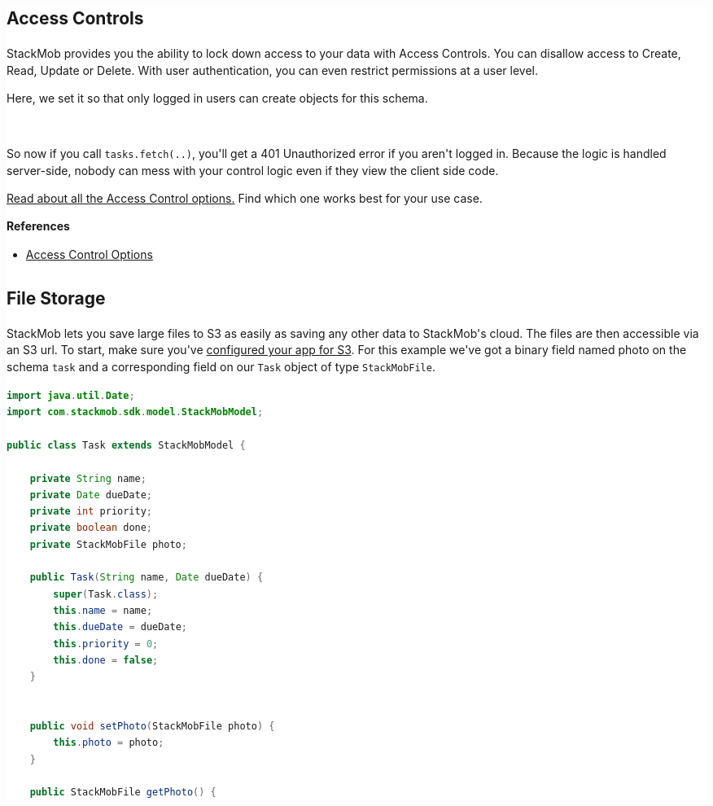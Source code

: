 

## Access Controls


StackMob provides you the ability to lock down access to your data with Access Controls.  You can disallow access to Create, Read, Update or Delete.  With user authentication, you can even restrict permissions at a user level.

Here, we set it so that only logged in users can create objects for this schema.

<img src="https://s3.amazonaws.com/static.stackmob.com/images/Scrumptious/dashboard-acl.png" alt=""/>

So now if you call `tasks.fetch(..)`, you'll get a 401 Unauthorized error if you aren't logged in.  Because the logic is handled server-side, nobody can mess with your control logic even if they view the client side code.

<a href="https://developer.stackmob.com/modules/acl/docs" target="_blank">Read about all the Access Control options.</a> Find which one works best for your use case.

<div class="alert alert-info">
  <div class="row-fluid">
    <div class="span6">
      <strong>References</strong>
      <ul>
        <li><a href="https://developer.stackmob.com/modules/acl/docs" target="_blank">Access Control Options</a></li>
      </ul>
    </div>
  </div>
</div>

## File Storage

StackMob lets you save large files to S3 as easily as saving any other data to StackMob's cloud. The files are then accessible via an S3 url. To start, make sure you've [configured your app for S3](https://developer.stackmob.com/tutorials/android/Upload-to-S3). For this example we've got a binary field named photo on the schema `task` and a corresponding field on our `Task` object of type `StackMobFile`.

```java
import java.util.Date;
import com.stackmob.sdk.model.StackMobModel;

public class Task extends StackMobModel {

	private String name;
	private Date dueDate;
	private int priority;
	private boolean done;
	private StackMobFile photo;

	public Task(String name, Date dueDate) {
		super(Task.class);
		this.name = name;
		this.dueDate = dueDate;
		this.priority = 0;
		this.done = false;
	}


	public void setPhoto(StackMobFile photo) {
		this.photo = photo;
	}

	public StackMobFile getPhoto() {
```